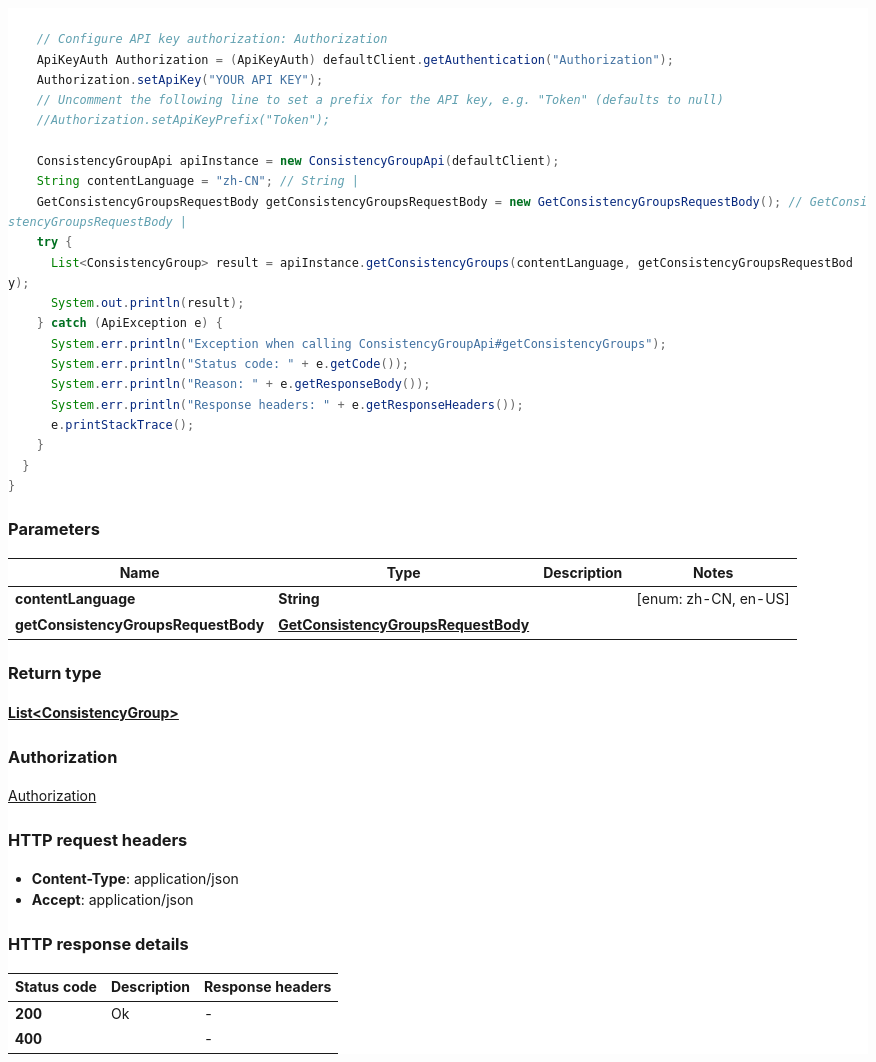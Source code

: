 ```java
    
    // Configure API key authorization: Authorization
    ApiKeyAuth Authorization = (ApiKeyAuth) defaultClient.getAuthentication("Authorization");
    Authorization.setApiKey("YOUR API KEY");
    // Uncomment the following line to set a prefix for the API key, e.g. "Token" (defaults to null)
    //Authorization.setApiKeyPrefix("Token");

    ConsistencyGroupApi apiInstance = new ConsistencyGroupApi(defaultClient);
    String contentLanguage = "zh-CN"; // String | 
    GetConsistencyGroupsRequestBody getConsistencyGroupsRequestBody = new GetConsistencyGroupsRequestBody(); // GetConsistencyGroupsRequestBody | 
    try {
      List<ConsistencyGroup> result = apiInstance.getConsistencyGroups(contentLanguage, getConsistencyGroupsRequestBody);
      System.out.println(result);
    } catch (ApiException e) {
      System.err.println("Exception when calling ConsistencyGroupApi#getConsistencyGroups");
      System.err.println("Status code: " + e.getCode());
      System.err.println("Reason: " + e.getResponseBody());
      System.err.println("Response headers: " + e.getResponseHeaders());
      e.printStackTrace();
    }
  }
}
```

### Parameters

Name | Type | Description  | Notes
------------- | ------------- | ------------- | -------------
 **contentLanguage** | **String**|  | [enum: zh-CN, en-US]
 **getConsistencyGroupsRequestBody** | [**GetConsistencyGroupsRequestBody**](GetConsistencyGroupsRequestBody.md)|  |

### Return type

[**List&lt;ConsistencyGroup&gt;**](ConsistencyGroup.md)

### Authorization

[Authorization](../README.md#Authorization)

### HTTP request headers

 - **Content-Type**: application/json
 - **Accept**: application/json

### HTTP response details
| Status code | Description | Response headers |
|-------------|-------------|------------------|
**200** | Ok |  -  |
**400** |  |  -  |
